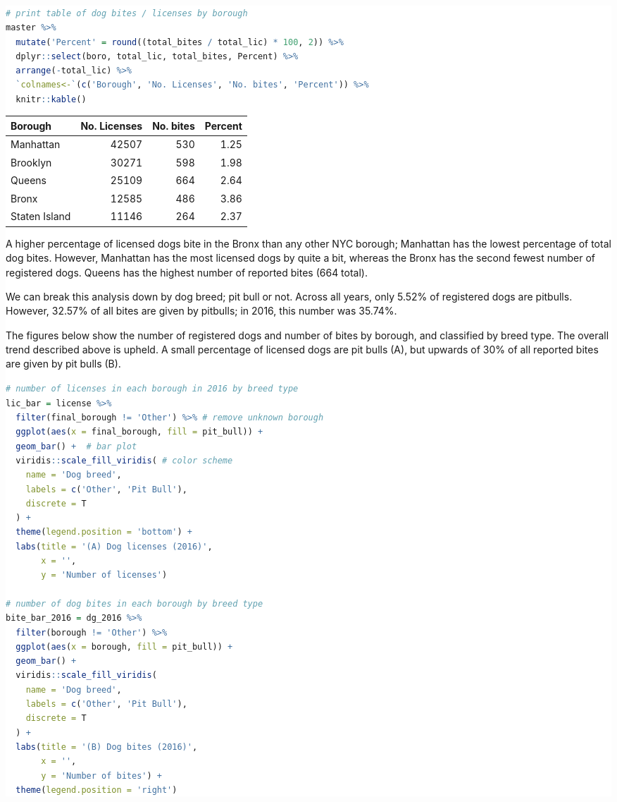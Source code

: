 ``` r
# print table of dog bites / licenses by borough
master %>%
  mutate('Percent' = round((total_bites / total_lic) * 100, 2)) %>%
  dplyr::select(boro, total_lic, total_bites, Percent) %>%
  arrange(-total_lic) %>%
  `colnames<-`(c('Borough', 'No. Licenses', 'No. bites', 'Percent')) %>%
  knitr::kable()
```

| Borough       |  No. Licenses|  No. bites|  Percent|
|:--------------|-------------:|----------:|--------:|
| Manhattan     |         42507|        530|     1.25|
| Brooklyn      |         30271|        598|     1.98|
| Queens        |         25109|        664|     2.64|
| Bronx         |         12585|        486|     3.86|
| Staten Island |         11146|        264|     2.37|

A higher percentage of licensed dogs bite in the Bronx than any other NYC borough; Manhattan has the lowest percentage of total dog bites. However, Manhattan has the most licensed dogs by quite a bit, whereas the Bronx has the second fewest number of registered dogs. Queens has the highest number of reported bites (664 total).

We can break this analysis down by dog breed; pit bull or not. Across all years, only 5.52% of registered dogs are pitbulls. However, 32.57% of all bites are given by pitbulls; in 2016, this number was 35.74%.

The figures below show the number of registered dogs and number of bites by borough, and classified by breed type. The overall trend described above is upheld. A small percentage of licensed dogs are pit bulls (A), but upwards of 30% of all reported bites are given by pit bulls (B).

``` r
# number of licenses in each borough in 2016 by breed type
lic_bar = license %>%
  filter(final_borough != 'Other') %>% # remove unknown borough
  ggplot(aes(x = final_borough, fill = pit_bull)) +
  geom_bar() +  # bar plot
  viridis::scale_fill_viridis( # color scheme
    name = 'Dog breed',
    labels = c('Other', 'Pit Bull'),
    discrete = T
  ) + 
  theme(legend.position = 'bottom') + 
  labs(title = '(A) Dog licenses (2016)',
       x = '',
       y = 'Number of licenses')

# number of dog bites in each borough by breed type
bite_bar_2016 = dg_2016 %>%
  filter(borough != 'Other') %>%
  ggplot(aes(x = borough, fill = pit_bull)) +
  geom_bar() + 
  viridis::scale_fill_viridis(
    name = 'Dog breed',
    labels = c('Other', 'Pit Bull'),
    discrete = T
  ) + 
  labs(title = '(B) Dog bites (2016)',
       x = '',
       y = 'Number of bites') +
  theme(legend.position = 'right')


```